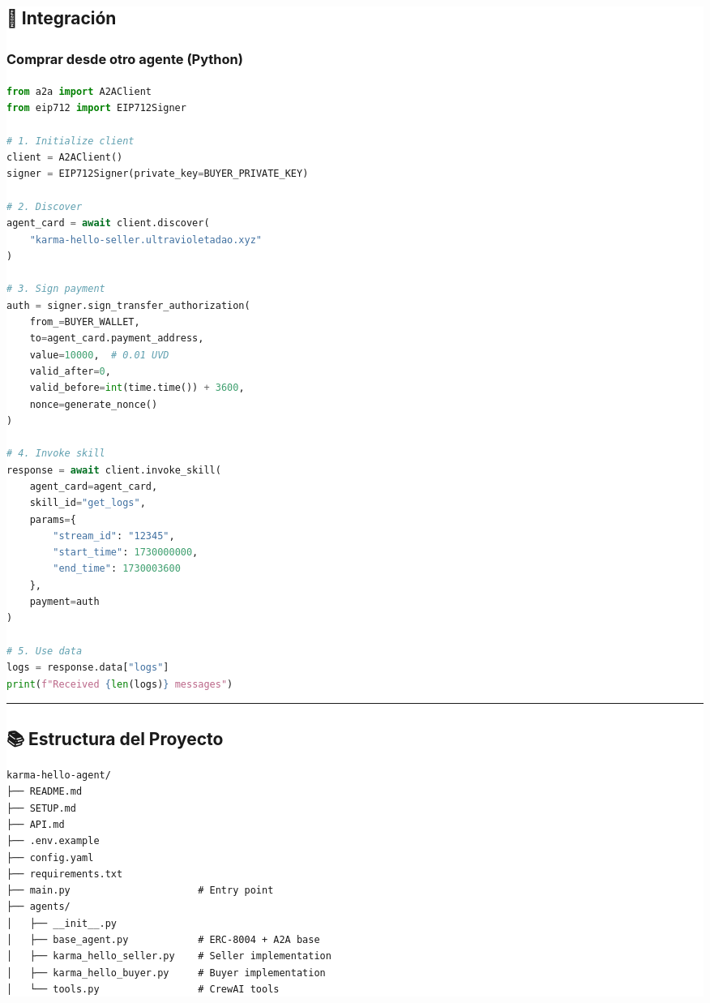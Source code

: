 
## 🔗 Integración

### Comprar desde otro agente (Python)

```python
from a2a import A2AClient
from eip712 import EIP712Signer

# 1. Initialize client
client = A2AClient()
signer = EIP712Signer(private_key=BUYER_PRIVATE_KEY)

# 2. Discover
agent_card = await client.discover(
    "karma-hello-seller.ultravioletadao.xyz"
)

# 3. Sign payment
auth = signer.sign_transfer_authorization(
    from_=BUYER_WALLET,
    to=agent_card.payment_address,
    value=10000,  # 0.01 UVD
    valid_after=0,
    valid_before=int(time.time()) + 3600,
    nonce=generate_nonce()
)

# 4. Invoke skill
response = await client.invoke_skill(
    agent_card=agent_card,
    skill_id="get_logs",
    params={
        "stream_id": "12345",
        "start_time": 1730000000,
        "end_time": 1730003600
    },
    payment=auth
)

# 5. Use data
logs = response.data["logs"]
print(f"Received {len(logs)} messages")
```

---

## 📚 Estructura del Proyecto

```
karma-hello-agent/
├── README.md
├── SETUP.md
├── API.md
├── .env.example
├── config.yaml
├── requirements.txt
├── main.py                      # Entry point
├── agents/
│   ├── __init__.py
│   ├── base_agent.py            # ERC-8004 + A2A base
│   ├── karma_hello_seller.py    # Seller implementation
│   ├── karma_hello_buyer.py     # Buyer implementation
│   └── tools.py                 # CrewAI tools
```